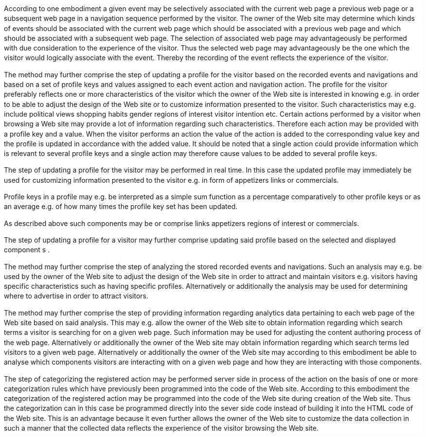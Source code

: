 According to one embodiment a given event may be selectively associated with the current web page a previous web page or a subsequent web page in a navigation sequence performed by the visitor. The owner of the Web site may determine which kinds of events should be associated with the current web page which should be associated with a previous web page and which should be associated with a subsequent web page. The selection of associated web page may advantageously be performed with due consideration to the experience of the visitor. Thus the selected web page may advantageously be the one which the visitor would logically associate with the event. Thereby the recording of the event reflects the experience of the visitor.

The method may further comprise the step of updating a profile for the visitor based on the recorded events and navigations and based on a set of profile keys and values assigned to each event action and navigation action. The profile for the visitor preferably reflects one or more characteristics of the visitor which the owner of the Web site is interested in knowing e.g. in order to be able to adjust the design of the Web site or to customize information presented to the visitor. Such characteristics may e.g. include political views shopping habits gender regions of interest visitor intention etc. Certain actions performed by a visitor when browsing a Web site may provide a lot of information regarding such characteristics. Therefore each action may be provided with a profile key and a value. When the visitor performs an action the value of the action is added to the corresponding value key and the profile is updated in accordance with the added value. It should be noted that a single action could provide information which is relevant to several profile keys and a single action may therefore cause values to be added to several profile keys.

The step of updating a profile for the visitor may be performed in real time. In this case the updated profile may immediately be used for customizing information presented to the visitor e.g. in form of appetizers links or commercials.

Profile keys in a profile may e.g. be interpreted as a simple sum function as a percentage comparatively to other profile keys or as an average e.g. of how many times the profile key set has been updated.

As described above such components may be or comprise links appetizers regions of interest or commercials.

The step of updating a profile for a visitor may further comprise updating said profile based on the selected and displayed component s .

The method may further comprise the step of analyzing the stored recorded events and navigations. Such an analysis may e.g. be used by the owner of the Web site to adjust the design of the Web site in order to attract and maintain visitors e.g. visitors having specific characteristics such as having specific profiles. Alternatively or additionally the analysis may be used for determining where to advertise in order to attract visitors.

The method may further comprise the step of providing information regarding analytics data pertaining to each web page of the Web site based on said analysis. This may e.g. allow the owner of the Web site to obtain information regarding which search terms a visitor is searching for on a given web page. Such information may be used for adjusting the content authoring process of the web page. Alternatively or additionally the owner of the Web site may obtain information regarding which search terms led visitors to a given web page. Alternatively or additionally the owner of the Web site may according to this embodiment be able to analyse which components visitors are interacting with on a given web page and how they are interacting with those components.

The step of categorizing the registered action may be performed server side in process of the action on the basis of one or more categorization rules which have previously been programmed into the code of the Web site. According to this embodiment the categorization of the registered action may be programmed into the code of the Web site during creation of the Web site. Thus the categorization can in this case be programmed directly into the sever side code instead of building it into the HTML code of the Web site. This is an advantage because it even further allows the owner of the Web site to customize the data collection in such a manner that the collected data reflects the experience of the visitor browsing the Web site.
